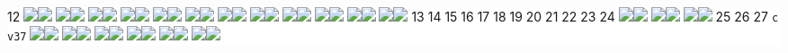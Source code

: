 <td>12</td>
</tr>
<tr>
<td><img src="../images/cv-k-straight-bottom-right-serifed.light.svg#gh-light-mode-only" width=32/><img src="../images/cv-k-straight-bottom-right-serifed.dark.svg#gh-dark-mode-only" width=32/></td>
<td><img src="../images/cv-k-curly-bottom-right-serifed.light.svg#gh-light-mode-only" width=32/><img src="../images/cv-k-curly-bottom-right-serifed.dark.svg#gh-dark-mode-only" width=32/></td>
<td><img src="../images/cv-k-cursive-bottom-right-serifed.light.svg#gh-light-mode-only" width=32/><img src="../images/cv-k-cursive-bottom-right-serifed.dark.svg#gh-dark-mode-only" width=32/></td>
<td><img src="../images/cv-k-symmetric-touching-bottom-right-serifed.light.svg#gh-light-mode-only" width=32/><img src="../images/cv-k-symmetric-touching-bottom-right-serifed.dark.svg#gh-dark-mode-only" width=32/></td>
<td><img src="../images/cv-k-symmetric-connected-bottom-right-serifed.light.svg#gh-light-mode-only" width=32/><img src="../images/cv-k-symmetric-connected-bottom-right-serifed.dark.svg#gh-dark-mode-only" width=32/></td>
<td><img src="../images/cv-k-straight-top-left-and-bottom-right-serifed.light.svg#gh-light-mode-only" width=32/><img src="../images/cv-k-straight-top-left-and-bottom-right-serifed.dark.svg#gh-dark-mode-only" width=32/></td>
<td><img src="../images/cv-k-curly-top-left-and-bottom-right-serifed.light.svg#gh-light-mode-only" width=32/><img src="../images/cv-k-curly-top-left-and-bottom-right-serifed.dark.svg#gh-dark-mode-only" width=32/></td>
<td><img src="../images/cv-k-cursive-top-left-and-bottom-right-serifed.light.svg#gh-light-mode-only" width=32/><img src="../images/cv-k-cursive-top-left-and-bottom-right-serifed.dark.svg#gh-dark-mode-only" width=32/></td>
<td><img src="../images/cv-k-symmetric-touching-top-left-and-bottom-right-serifed.light.svg#gh-light-mode-only" width=32/><img src="../images/cv-k-symmetric-touching-top-left-and-bottom-right-serifed.dark.svg#gh-dark-mode-only" width=32/></td>
<td><img src="../images/cv-k-symmetric-connected-top-left-and-bottom-right-serifed.light.svg#gh-light-mode-only" width=32/><img src="../images/cv-k-symmetric-connected-top-left-and-bottom-right-serifed.dark.svg#gh-dark-mode-only" width=32/></td>
<td><img src="../images/cv-k-straight-serifed.light.svg#gh-light-mode-only" width=32/><img src="../images/cv-k-straight-serifed.dark.svg#gh-dark-mode-only" width=32/></td>
<td><img src="../images/cv-k-curly-serifed.light.svg#gh-light-mode-only" width=32/><img src="../images/cv-k-curly-serifed.dark.svg#gh-dark-mode-only" width=32/></td>
</tr>
<tr>
<td>13</td>
<td>14</td>
<td>15</td>
<td>16</td>
<td>17</td>
<td>18</td>
<td>19</td>
<td>20</td>
<td>21</td>
<td>22</td>
<td>23</td>
<td>24</td>
</tr>
<tr>
<td><img src="../images/cv-k-cursive-serifed.light.svg#gh-light-mode-only" width=32/><img src="../images/cv-k-cursive-serifed.dark.svg#gh-dark-mode-only" width=32/></td>
<td><img src="../images/cv-k-symmetric-touching-serifed.light.svg#gh-light-mode-only" width=32/><img src="../images/cv-k-symmetric-touching-serifed.dark.svg#gh-dark-mode-only" width=32/></td>
<td><img src="../images/cv-k-symmetric-connected-serifed.light.svg#gh-light-mode-only" width=32/><img src="../images/cv-k-symmetric-connected-serifed.dark.svg#gh-dark-mode-only" width=32/></td>
<td colspan="9"> </td>
</tr>
<tr>
<td>25</td>
<td>26</td>
<td>27</td>
<td colspan="9"> </td>
</tr>
<tr>
<td rowspan="2"><code>cv37</code></td>
<td><img src="../images/cv-l-serifed.light.svg#gh-light-mode-only" width=32/><img src="../images/cv-l-serifed.dark.svg#gh-dark-mode-only" width=32/></td>
<td><img src="../images/cv-l-serifless.light.svg#gh-light-mode-only" width=32/><img src="../images/cv-l-serifless.dark.svg#gh-dark-mode-only" width=32/></td>
<td><img src="../images/cv-l-hooky.light.svg#gh-light-mode-only" width=32/><img src="../images/cv-l-hooky.dark.svg#gh-dark-mode-only" width=32/></td>
<td><img src="../images/cv-l-zshaped.light.svg#gh-light-mode-only" width=32/><img src="../images/cv-l-zshaped.dark.svg#gh-dark-mode-only" width=32/></td>
<td><img src="../images/cv-l-hooky-bottom.light.svg#gh-light-mode-only" width=32/><img src="../images/cv-l-hooky-bottom.dark.svg#gh-dark-mode-only" width=32/></td>
<td><img src="../images/cv-l-serifed-asymmetric.light.svg#gh-light-mode-only" width=32/><img src="../images/cv-l-serifed-asymmetric.dark.svg#gh-dark-mode-only" width=32/></td>